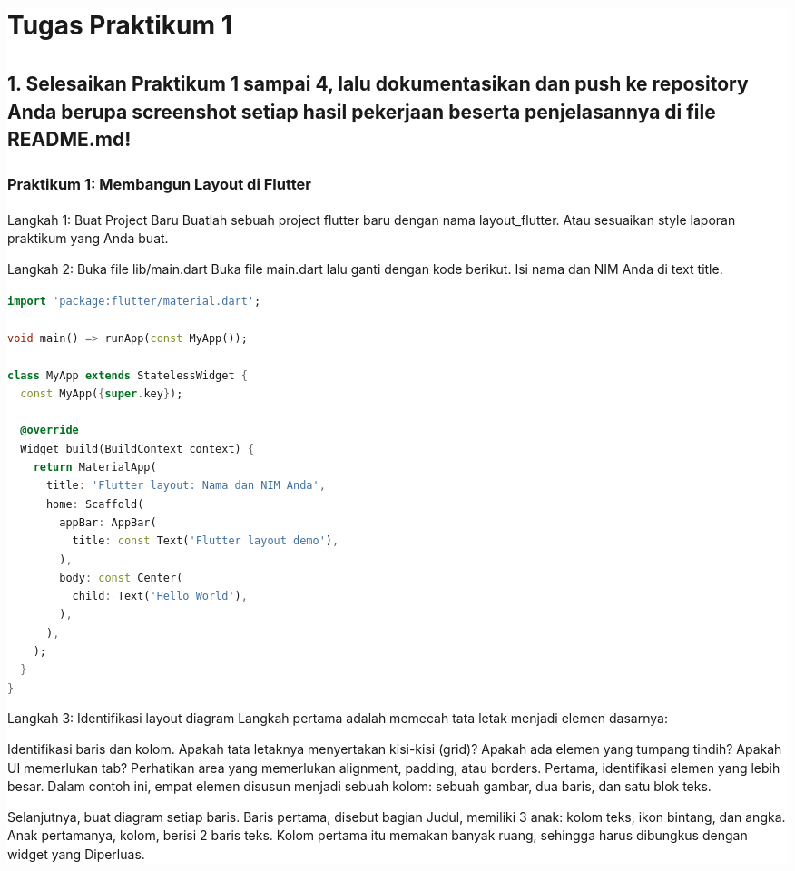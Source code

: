 # Tugas Praktikum 1
## 1. Selesaikan Praktikum 1 sampai 4, lalu dokumentasikan dan push ke repository Anda berupa screenshot setiap hasil pekerjaan beserta penjelasannya di file README.md!

### Praktikum 1: Membangun Layout di Flutter
Langkah 1: Buat Project Baru
Buatlah sebuah project flutter baru dengan nama layout_flutter. Atau sesuaikan style laporan praktikum yang Anda buat.

Langkah 2: Buka file lib/main.dart
Buka file main.dart lalu ganti dengan kode berikut. Isi nama dan NIM Anda di text title.
```dart
import 'package:flutter/material.dart';

void main() => runApp(const MyApp());

class MyApp extends StatelessWidget {
  const MyApp({super.key});

  @override
  Widget build(BuildContext context) {
    return MaterialApp(
      title: 'Flutter layout: Nama dan NIM Anda',
      home: Scaffold(
        appBar: AppBar(
          title: const Text('Flutter layout demo'),
        ),
        body: const Center(
          child: Text('Hello World'),
        ),
      ),
    );
  }
}
```
Langkah 3: Identifikasi layout diagram
Langkah pertama adalah memecah tata letak menjadi elemen dasarnya:

Identifikasi baris dan kolom.
Apakah tata letaknya menyertakan kisi-kisi (grid)?
Apakah ada elemen yang tumpang tindih?
Apakah UI memerlukan tab?
Perhatikan area yang memerlukan alignment, padding, atau borders.
Pertama, identifikasi elemen yang lebih besar. Dalam contoh ini, empat elemen disusun menjadi sebuah kolom: sebuah gambar, dua baris, dan satu blok teks.

Selanjutnya, buat diagram setiap baris. Baris pertama, disebut bagian Judul, memiliki 3 anak: kolom teks, ikon bintang, dan angka. Anak pertamanya, kolom, berisi 2 baris teks. Kolom pertama itu memakan banyak ruang, sehingga harus dibungkus dengan widget yang Diperluas.
